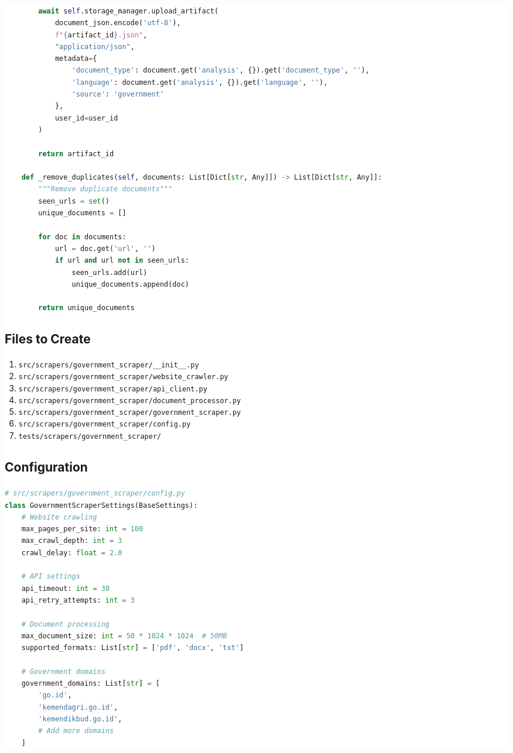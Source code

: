 ```python
        await self.storage_manager.upload_artifact(
            document_json.encode('utf-8'),
            f"{artifact_id}.json",
            "application/json",
            metadata={
                'document_type': document.get('analysis', {}).get('document_type', ''),
                'language': document.get('analysis', {}).get('language', ''),
                'source': 'government'
            },
            user_id=user_id
        )
        
        return artifact_id
    
    def _remove_duplicates(self, documents: List[Dict[str, Any]]) -> List[Dict[str, Any]]:
        """Remove duplicate documents"""
        seen_urls = set()
        unique_documents = []
        
        for doc in documents:
            url = doc.get('url', '')
            if url and url not in seen_urls:
                seen_urls.add(url)
                unique_documents.append(doc)
        
        return unique_documents
```

## Files to Create

1. `src/scrapers/government_scraper/__init__.py`
2. `src/scrapers/government_scraper/website_crawler.py`
3. `src/scrapers/government_scraper/api_client.py`
4. `src/scrapers/government_scraper/document_processor.py`
5. `src/scrapers/government_scraper/government_scraper.py`
6. `src/scrapers/government_scraper/config.py`
7. `tests/scrapers/government_scraper/`

## Configuration

```python
# src/scrapers/government_scraper/config.py
class GovernmentScraperSettings(BaseSettings):
    # Website crawling
    max_pages_per_site: int = 100
    max_crawl_depth: int = 3
    crawl_delay: float = 2.0
    
    # API settings
    api_timeout: int = 30
    api_retry_attempts: int = 3
    
    # Document processing
    max_document_size: int = 50 * 1024 * 1024  # 50MB
    supported_formats: List[str] = ['pdf', 'docx', 'txt']
    
    # Government domains
    government_domains: List[str] = [
        'go.id',
        'kemendagri.go.id',
        'kemendikbud.go.id',
        # Add more domains
    ]
```